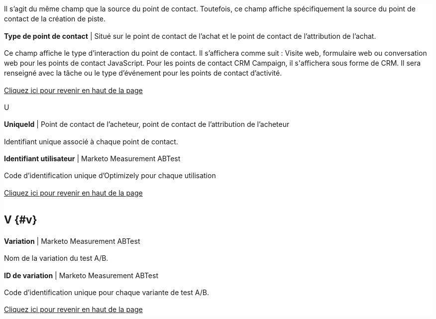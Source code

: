 Il s’agit du même champ que la source du point de contact. Toutefois, ce champ affiche spécifiquement la source du point de contact de la création de piste.

**Type de point de contact** | Situé sur le point de contact de l’achat et le point de contact de l’attribution de l’achat.

Ce champ affiche le type d’interaction du point de contact. Il s’affichera comme suit : Visite web, formulaire web ou conversation web pour les points de contact JavaScript. Pour les points de contact CRM Campaign, il s&#39;affichera sous forme de CRM. Il sera renseigné avec la tâche ou le type d’événement pour les points de contact d’activité.

[Cliquez ici pour revenir en haut de la page](#top)

U

**UniqueId** | Point de contact de l’acheteur, point de contact de l’attribution de l’acheteur

Identifiant unique associé à chaque point de contact.

**Identifiant utilisateur** | Marketo Measurement ABTest

Code d’identification unique d’Optimizely pour chaque utilisation

[Cliquez ici pour revenir en haut de la page](#top)

## V {#v}

**Variation** | Marketo Measurement ABTest

Nom de la variation du test A/B.

**ID de variation** | Marketo Measurement ABTest

Code d’identification unique pour chaque variante de test A/B.

[Cliquez ici pour revenir en haut de la page](#top)
